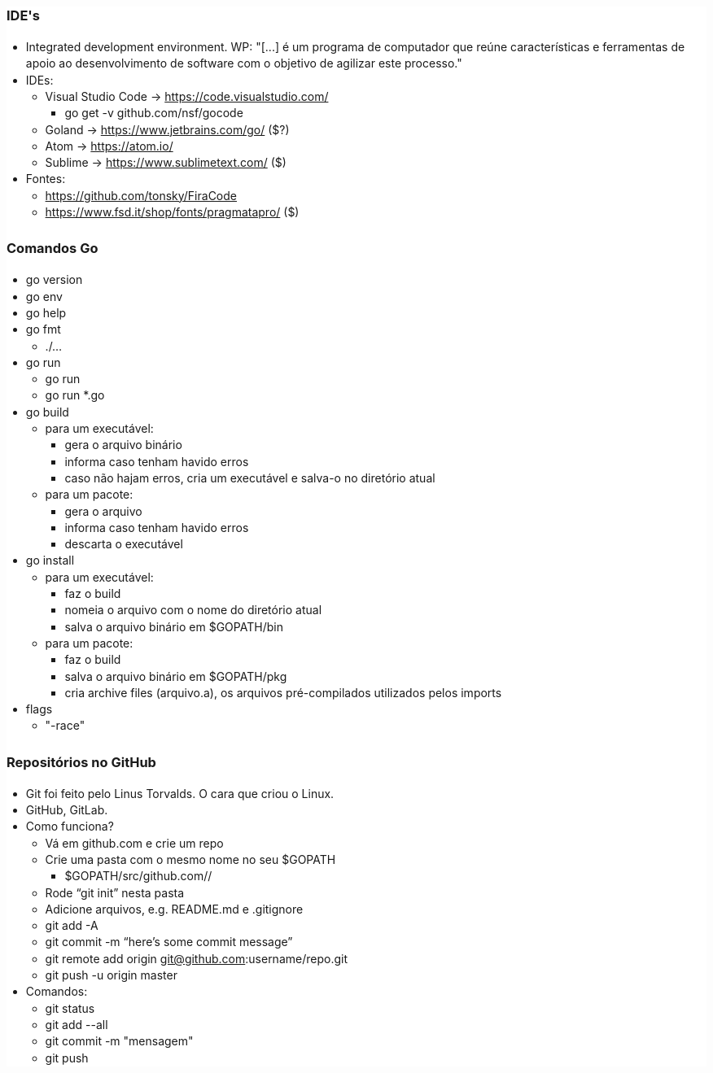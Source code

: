 ### IDE's

- Integrated development environment. WP: "[...] é um programa de computador que reúne características e ferramentas de apoio ao desenvolvimento de software com o objetivo de agilizar este processo."
- IDEs:
    - Visual Studio Code → https://code.visualstudio.com/
        - go get -v github.com/nsf/gocode
    - Goland → https://www.jetbrains.com/go/ ($?)
    - Atom → https://atom.io/
    - Sublime → https://www.sublimetext.com/ ($)
- Fontes:
    - https://github.com/tonsky/FiraCode
    - https://www.fsd.it/shop/fonts/pragmatapro/ ($)

### Comandos Go

- go version
- go env
- go help
- go fmt
    - ./…
- go run
    - go run <file name>
    - go run *.go
- go build
    - para um executável:
        - gera o arquivo binário
        - informa caso tenham havido erros
        - caso não hajam erros, cria um executável e salva-o no diretório atual
    - para um pacote:
        - gera o arquivo
        - informa caso tenham havido erros
        - descarta o executável
- go install
    - para um executável:
        - faz o build
        - nomeia o arquivo com o nome do diretório atual
        - salva o arquivo binário em $GOPATH/bin
    - para um pacote:
        - faz o build
        - salva o arquivo binário em $GOPATH/pkg
        - cria archive files (arquivo.a), os arquivos pré-compilados utilizados pelos imports
- flags
    - "-race"

### Repositórios no GitHub

- Git foi feito pelo Linus Torvalds. O cara que criou o Linux.
- GitHub, GitLab.
- Como funciona?
    - Vá em github.com e crie um repo
    - Crie uma pasta com o mesmo nome no seu $GOPATH
        - $GOPATH/src/github.com/<username>/<repo>
    - Rode “git init” nesta pasta
    - Adicione arquivos, e.g. README.md e .gitignore
    - git add -A
    - git commit -m “here’s some commit message”
    - git remote add origin git@github.com:username/repo.git
    - git push -u origin master
- Comandos:
    - git status
    - git add --all
    - git commit -m "mensagem"
    - git push